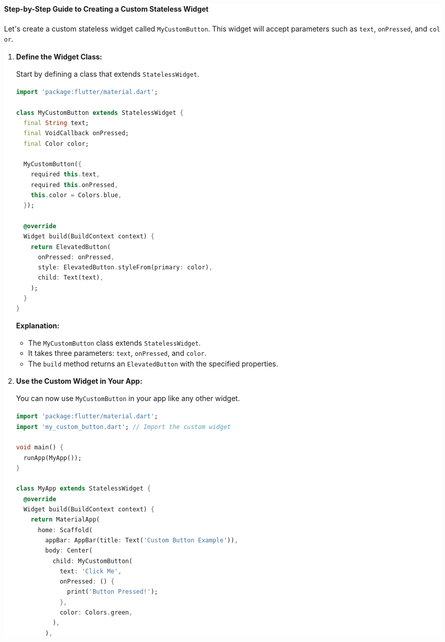 #### Step-by-Step Guide to Creating a Custom Stateless Widget

Let's create a custom stateless widget called `MyCustomButton`. This widget will accept parameters such as `text`, `onPressed`, and `color`.

1. **Define the Widget Class:**

   Start by defining a class that extends `StatelessWidget`.

   ```dart
   import 'package:flutter/material.dart';

   class MyCustomButton extends StatelessWidget {
     final String text;
     final VoidCallback onPressed;
     final Color color;

     MyCustomButton({
       required this.text,
       required this.onPressed,
       this.color = Colors.blue,
     });

     @override
     Widget build(BuildContext context) {
       return ElevatedButton(
         onPressed: onPressed,
         style: ElevatedButton.styleFrom(primary: color),
         child: Text(text),
       );
     }
   }
   ```

   **Explanation:**
   - The `MyCustomButton` class extends `StatelessWidget`.
   - It takes three parameters: `text`, `onPressed`, and `color`.
   - The `build` method returns an `ElevatedButton` with the specified properties.

2. **Use the Custom Widget in Your App:**

   You can now use `MyCustomButton` in your app like any other widget.

   ```dart
   import 'package:flutter/material.dart';
   import 'my_custom_button.dart'; // Import the custom widget

   void main() {
     runApp(MyApp());
   }

   class MyApp extends StatelessWidget {
     @override
     Widget build(BuildContext context) {
       return MaterialApp(
         home: Scaffold(
           appBar: AppBar(title: Text('Custom Button Example')),
           body: Center(
             child: MyCustomButton(
               text: 'Click Me',
               onPressed: () {
                 print('Button Pressed!');
               },
               color: Colors.green,
             ),
           ),
   ```